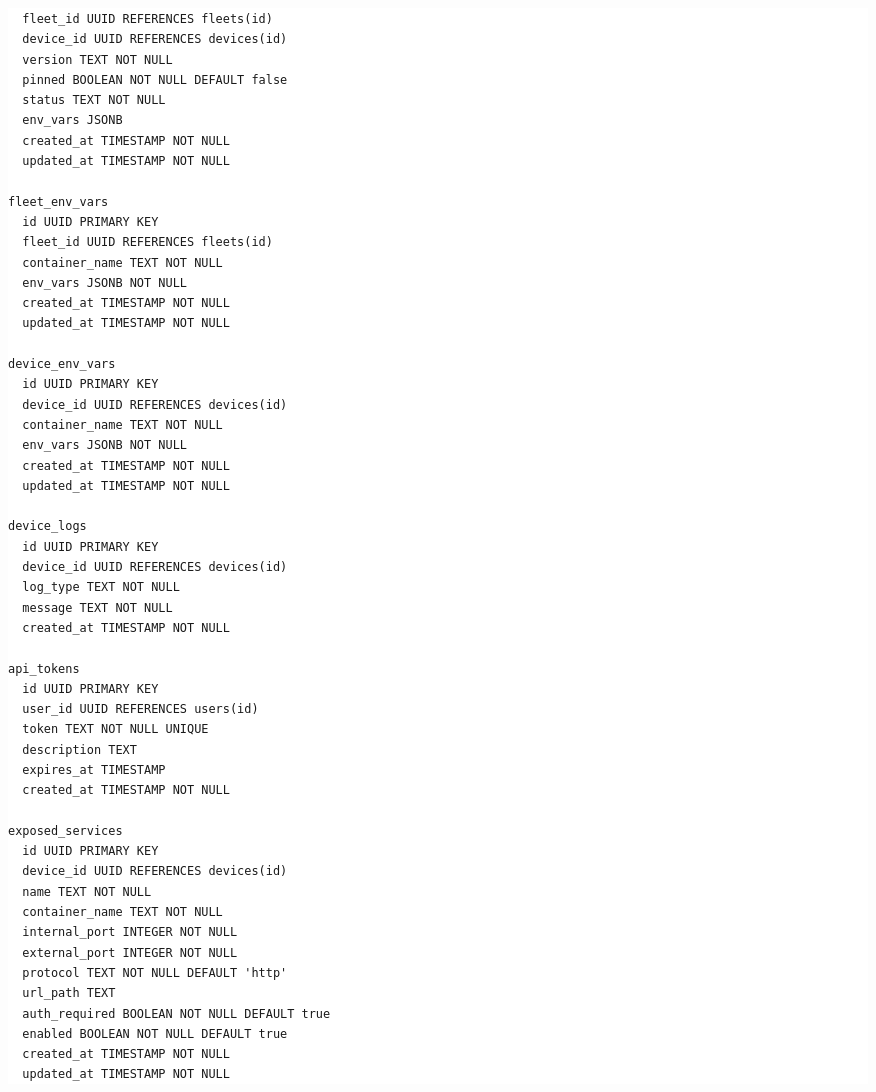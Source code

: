 ```
  fleet_id UUID REFERENCES fleets(id)
  device_id UUID REFERENCES devices(id)
  version TEXT NOT NULL
  pinned BOOLEAN NOT NULL DEFAULT false
  status TEXT NOT NULL
  env_vars JSONB
  created_at TIMESTAMP NOT NULL
  updated_at TIMESTAMP NOT NULL

fleet_env_vars
  id UUID PRIMARY KEY
  fleet_id UUID REFERENCES fleets(id)
  container_name TEXT NOT NULL
  env_vars JSONB NOT NULL
  created_at TIMESTAMP NOT NULL
  updated_at TIMESTAMP NOT NULL

device_env_vars
  id UUID PRIMARY KEY
  device_id UUID REFERENCES devices(id)
  container_name TEXT NOT NULL
  env_vars JSONB NOT NULL
  created_at TIMESTAMP NOT NULL
  updated_at TIMESTAMP NOT NULL

device_logs
  id UUID PRIMARY KEY
  device_id UUID REFERENCES devices(id)
  log_type TEXT NOT NULL
  message TEXT NOT NULL
  created_at TIMESTAMP NOT NULL

api_tokens
  id UUID PRIMARY KEY
  user_id UUID REFERENCES users(id)
  token TEXT NOT NULL UNIQUE
  description TEXT
  expires_at TIMESTAMP
  created_at TIMESTAMP NOT NULL

exposed_services
  id UUID PRIMARY KEY
  device_id UUID REFERENCES devices(id)
  name TEXT NOT NULL
  container_name TEXT NOT NULL
  internal_port INTEGER NOT NULL
  external_port INTEGER NOT NULL
  protocol TEXT NOT NULL DEFAULT 'http'
  url_path TEXT
  auth_required BOOLEAN NOT NULL DEFAULT true
  enabled BOOLEAN NOT NULL DEFAULT true
  created_at TIMESTAMP NOT NULL
  updated_at TIMESTAMP NOT NULL
```
